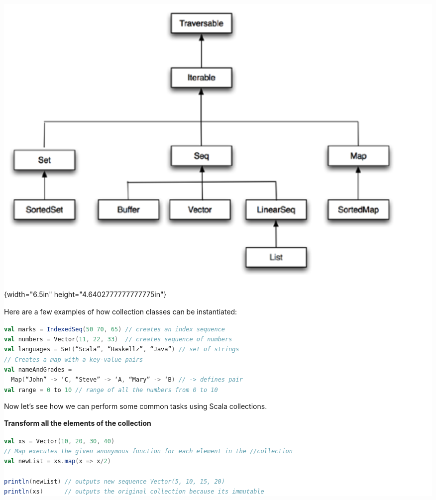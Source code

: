 ![](images/image1.png){width="6.5in" height="4.6402777777777775in"}

Here are a few examples of how collection classes can be instantiated:

```scala
val marks = IndexedSeq(50 70, 65) // creates an index sequence
val numbers = Vector(11, 22, 33)  // creates sequence of numbers
val languages = Set(“Scala”, “Haskellz”, “Java”) // set of strings
// Creates a map with a key-value pairs
val nameAndGrades =
  Map(“John” -> ‘C, “Steve” -> ‘A, “Mary” -> ‘B) // -> defines pair
val range = 0 to 10 // range of all the numbers from 0 to 10
```

Now let’s see how we can perform some common tasks using Scala collections.

**Transform all the elements of the collection**

```scala
val xs = Vector(10, 20, 30, 40)
// Map executes the given anonymous function for each element in the //collection
val newList = xs.map(x => x/2)

println(newList) // outputs new sequence Vector(5, 10, 15, 20)
println(xs)      // outputs the original collection because its immutable
```
